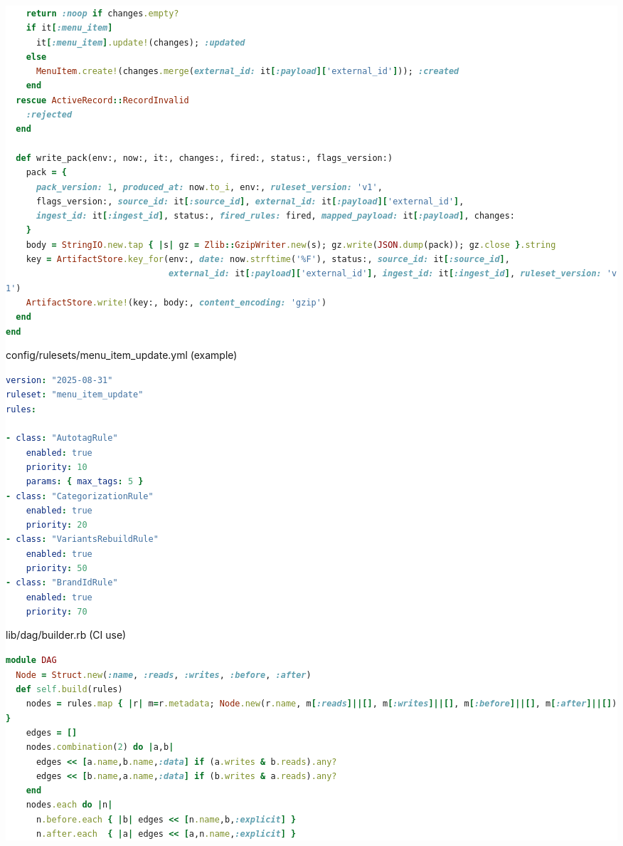```ruby
    return :noop if changes.empty?
    if it[:menu_item]
      it[:menu_item].update!(changes); :updated
    else
      MenuItem.create!(changes.merge(external_id: it[:payload]['external_id'])); :created
    end
  rescue ActiveRecord::RecordInvalid
    :rejected
  end

  def write_pack(env:, now:, it:, changes:, fired:, status:, flags_version:)
    pack = {
      pack_version: 1, produced_at: now.to_i, env:, ruleset_version: 'v1',
      flags_version:, source_id: it[:source_id], external_id: it[:payload]['external_id'],
      ingest_id: it[:ingest_id], status:, fired_rules: fired, mapped_payload: it[:payload], changes:
    }
    body = StringIO.new.tap { |s| gz = Zlib::GzipWriter.new(s); gz.write(JSON.dump(pack)); gz.close }.string
    key = ArtifactStore.key_for(env:, date: now.strftime('%F'), status:, source_id: it[:source_id],
                                external_id: it[:payload]['external_id'], ingest_id: it[:ingest_id], ruleset_version: 'v1')
    ArtifactStore.write!(key:, body:, content_encoding: 'gzip')
  end
end
```

config/rulesets/menu_item_update.yml (example)

```yaml
version: "2025-08-31"
ruleset: "menu_item_update"
rules:

- class: "AutotagRule"
    enabled: true
    priority: 10
    params: { max_tags: 5 }
- class: "CategorizationRule"
    enabled: true
    priority: 20
- class: "VariantsRebuildRule"
    enabled: true
    priority: 50
- class: "BrandIdRule"
    enabled: true
    priority: 70
```

lib/dag/builder.rb (CI use)

```ruby
module DAG
  Node = Struct.new(:name, :reads, :writes, :before, :after)
  def self.build(rules)
    nodes = rules.map { |r| m=r.metadata; Node.new(r.name, m[:reads]||[], m[:writes]||[], m[:before]||[], m[:after]||[]) }
    edges = []
    nodes.combination(2) do |a,b|
      edges << [a.name,b.name,:data] if (a.writes & b.reads).any?
      edges << [b.name,a.name,:data] if (b.writes & a.reads).any?
    end
    nodes.each do |n|
      n.before.each { |b| edges << [n.name,b,:explicit] }
      n.after.each  { |a| edges << [a,n.name,:explicit] }
```